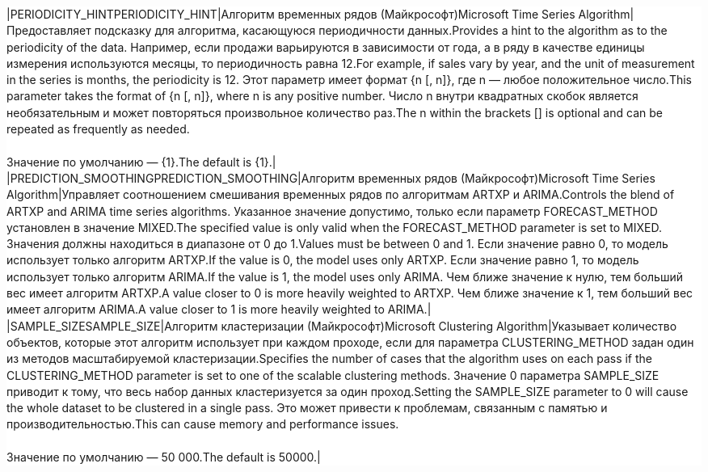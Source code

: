|<span data-ttu-id="b2e0b-302">PERIODICITY_HINT</span><span class="sxs-lookup"><span data-stu-id="b2e0b-302">PERIODICITY_HINT</span></span>|<span data-ttu-id="b2e0b-303">Алгоритм временных рядов (Майкрософт)</span><span class="sxs-lookup"><span data-stu-id="b2e0b-303">Microsoft Time Series Algorithm</span></span>|<span data-ttu-id="b2e0b-304">Предоставляет подсказку для алгоритма, касающуюся периодичности данных.</span><span class="sxs-lookup"><span data-stu-id="b2e0b-304">Provides a hint to the algorithm as to the periodicity of the data.</span></span> <span data-ttu-id="b2e0b-305">Например, если продажи варьируются в зависимости от года, а в ряду в качестве единицы измерения используются месяцы, то периодичность равна 12.</span><span class="sxs-lookup"><span data-stu-id="b2e0b-305">For example, if sales vary by year, and the unit of measurement in the series is months, the periodicity is 12.</span></span> <span data-ttu-id="b2e0b-306">Этот параметр имеет формат {n [, n]}, где n — любое положительное число.</span><span class="sxs-lookup"><span data-stu-id="b2e0b-306">This parameter takes the format of {n [, n]}, where n is any positive number.</span></span> <span data-ttu-id="b2e0b-307">Число n внутри квадратных скобок является необязательным и может повторяться произвольное количество раз.</span><span class="sxs-lookup"><span data-stu-id="b2e0b-307">The n within the brackets [] is optional and can be repeated as frequently as needed.</span></span><br /><br /> <span data-ttu-id="b2e0b-308">Значение по умолчанию — {1}.</span><span class="sxs-lookup"><span data-stu-id="b2e0b-308">The default is {1}.</span></span>|  
|<span data-ttu-id="b2e0b-309">PREDICTION_SMOOTHING</span><span class="sxs-lookup"><span data-stu-id="b2e0b-309">PREDICTION_SMOOTHING</span></span>|<span data-ttu-id="b2e0b-310">Алгоритм временных рядов (Майкрософт)</span><span class="sxs-lookup"><span data-stu-id="b2e0b-310">Microsoft Time Series Algorithm</span></span>|<span data-ttu-id="b2e0b-311">Управляет соотношением смешивания временных рядов по алгоритмам ARTXP и ARIMA.</span><span class="sxs-lookup"><span data-stu-id="b2e0b-311">Controls the blend of ARTXP and ARIMA time series algorithms.</span></span> <span data-ttu-id="b2e0b-312">Указанное значение допустимо, только если параметр FORECAST_METHOD установлен в значение MIXED.</span><span class="sxs-lookup"><span data-stu-id="b2e0b-312">The specified value is only valid when the FORECAST_METHOD parameter is set to MIXED.</span></span> <span data-ttu-id="b2e0b-313">Значения должны находиться в диапазоне от 0 до 1.</span><span class="sxs-lookup"><span data-stu-id="b2e0b-313">Values must be between 0 and 1.</span></span> <span data-ttu-id="b2e0b-314">Если значение равно 0, то модель использует только алгоритм ARTXP.</span><span class="sxs-lookup"><span data-stu-id="b2e0b-314">If the value is 0, the model uses only ARTXP.</span></span> <span data-ttu-id="b2e0b-315">Если значение равно 1, то модель использует только алгоритм ARIMA.</span><span class="sxs-lookup"><span data-stu-id="b2e0b-315">If the value is 1, the model uses only ARIMA.</span></span> <span data-ttu-id="b2e0b-316">Чем ближе значение к нулю, тем больший вес имеет алгоритм ARTXP.</span><span class="sxs-lookup"><span data-stu-id="b2e0b-316">A value closer to 0 is more heavily weighted to ARTXP.</span></span> <span data-ttu-id="b2e0b-317">Чем ближе значение к 1, тем больший вес имеет алгоритм ARIMA.</span><span class="sxs-lookup"><span data-stu-id="b2e0b-317">A value closer to 1 is more heavily weighted to ARIMA.</span></span>|  
|<span data-ttu-id="b2e0b-318">SAMPLE_SIZE</span><span class="sxs-lookup"><span data-stu-id="b2e0b-318">SAMPLE_SIZE</span></span>|<span data-ttu-id="b2e0b-319">Алгоритм кластеризации (Майкрософт)</span><span class="sxs-lookup"><span data-stu-id="b2e0b-319">Microsoft Clustering Algorithm</span></span>|<span data-ttu-id="b2e0b-320">Указывает количество объектов, которые этот алгоритм использует при каждом проходе, если для параметра CLUSTERING_METHOD задан один из методов масштабируемой кластеризации.</span><span class="sxs-lookup"><span data-stu-id="b2e0b-320">Specifies the number of cases that the algorithm uses on each pass if the CLUSTERING_METHOD parameter is set to one of the scalable clustering methods.</span></span> <span data-ttu-id="b2e0b-321">Значение 0 параметра SAMPLE_SIZE приводит к тому, что весь набор данных кластеризуется за один проход.</span><span class="sxs-lookup"><span data-stu-id="b2e0b-321">Setting the SAMPLE_SIZE parameter to 0 will cause the whole dataset to be clustered in a single pass.</span></span> <span data-ttu-id="b2e0b-322">Это может привести к проблемам, связанным с памятью и производительностью.</span><span class="sxs-lookup"><span data-stu-id="b2e0b-322">This can cause memory and performance issues.</span></span><br /><br /> <span data-ttu-id="b2e0b-323">Значение по умолчанию — 50 000.</span><span class="sxs-lookup"><span data-stu-id="b2e0b-323">The default is 50000.</span></span>|  